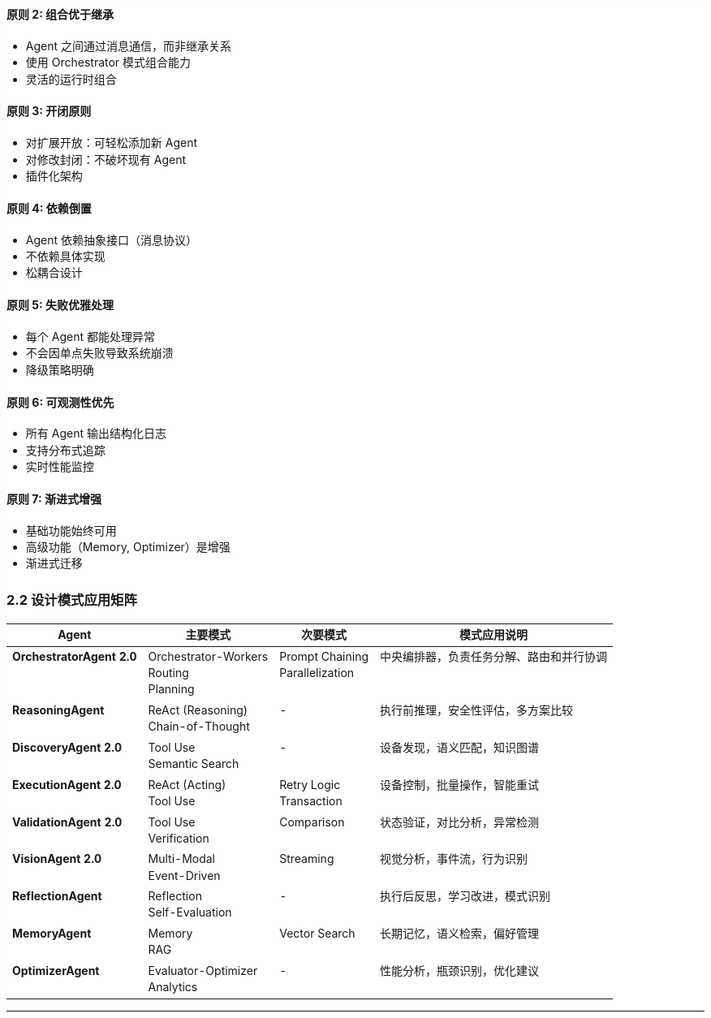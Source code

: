#### 原则 2: 组合优于继承
- Agent 之间通过消息通信，而非继承关系
- 使用 Orchestrator 模式组合能力
- 灵活的运行时组合

#### 原则 3: 开闭原则
- 对扩展开放：可轻松添加新 Agent
- 对修改封闭：不破坏现有 Agent
- 插件化架构

#### 原则 4: 依赖倒置
- Agent 依赖抽象接口（消息协议）
- 不依赖具体实现
- 松耦合设计

#### 原则 5: 失败优雅处理
- 每个 Agent 都能处理异常
- 不会因单点失败导致系统崩溃
- 降级策略明确

#### 原则 6: 可观测性优先
- 所有 Agent 输出结构化日志
- 支持分布式追踪
- 实时性能监控

#### 原则 7: 渐进式增强
- 基础功能始终可用
- 高级功能（Memory, Optimizer）是增强
- 渐进式迁移

### 2.2 设计模式应用矩阵

| Agent | 主要模式 | 次要模式 | 模式应用说明 |
|-------|---------|---------|------------|
| **OrchestratorAgent 2.0** | Orchestrator-Workers<br>Routing<br>Planning | Prompt Chaining<br>Parallelization | 中央编排器，负责任务分解、路由和并行协调 |
| **ReasoningAgent** | ReAct (Reasoning)<br>Chain-of-Thought | - | 执行前推理，安全性评估，多方案比较 |
| **DiscoveryAgent 2.0** | Tool Use<br>Semantic Search | - | 设备发现，语义匹配，知识图谱 |
| **ExecutionAgent 2.0** | ReAct (Acting)<br>Tool Use | Retry Logic<br>Transaction | 设备控制，批量操作，智能重试 |
| **ValidationAgent 2.0** | Tool Use<br>Verification | Comparison | 状态验证，对比分析，异常检测 |
| **VisionAgent 2.0** | Multi-Modal<br>Event-Driven | Streaming | 视觉分析，事件流，行为识别 |
| **ReflectionAgent** | Reflection<br>Self-Evaluation | - | 执行后反思，学习改进，模式识别 |
| **MemoryAgent** | Memory<br>RAG | Vector Search | 长期记忆，语义检索，偏好管理 |
| **OptimizerAgent** | Evaluator-Optimizer<br>Analytics | - | 性能分析，瓶颈识别，优化建议 |

---
